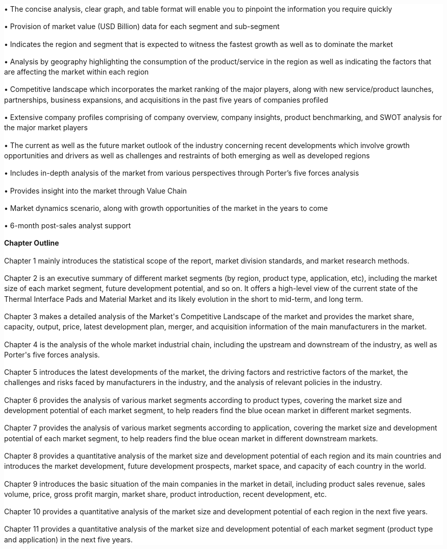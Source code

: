 • The concise analysis, clear graph, and table format will enable you to pinpoint the information you require quickly</p><p>
• Provision of market value (USD Billion) data for each segment and sub-segment</p><p>
• Indicates the region and segment that is expected to witness the fastest growth as well as to dominate the market</p><p>
• Analysis by geography highlighting the consumption of the product/service in the region as well as indicating the factors that are affecting the market within each region</p><p>
• Competitive landscape which incorporates the market ranking of the major players, along with new service/product launches, partnerships, business expansions, and acquisitions in the past five years of companies profiled</p><p>
• Extensive company profiles comprising of company overview, company insights, product benchmarking, and SWOT analysis for the major market players</p><p>
• The current as well as the future market outlook of the industry concerning recent developments which involve growth opportunities and drivers as well as challenges and restraints of both emerging as well as developed regions</p><p>
• Includes in-depth analysis of the market from various perspectives through Porter’s five forces analysis</p><p>
• Provides insight into the market through Value Chain</p><p>
• Market dynamics scenario, along with growth opportunities of the market in the years to come</p><p>
• 6-month post-sales analyst support</p><p>
</p><p>
<strong>Chapter Outline</strong></p><p>
Chapter 1 mainly introduces the statistical scope of the report, market division standards, and market research methods.</p><p>
</p><p>
Chapter 2 is an executive summary of different market segments (by region, product type, application, etc), including the market size of each market segment, future development potential, and so on. It offers a high-level view of the current state of the Thermal Interface Pads and Material Market and its likely evolution in the short to mid-term, and long term.</p><p>
</p><p>
Chapter 3 makes a detailed analysis of the Market's Competitive Landscape of the market and provides the market share, capacity, output, price, latest development plan, merger, and acquisition information of the main manufacturers in the market.</p><p>
</p><p>
Chapter 4 is the analysis of the whole market industrial chain, including the upstream and downstream of the industry, as well as Porter's five forces analysis.</p><p>
</p><p>
Chapter 5 introduces the latest developments of the market, the driving factors and restrictive factors of the market, the challenges and risks faced by manufacturers in the industry, and the analysis of relevant policies in the industry.</p><p>
</p><p>
Chapter 6 provides the analysis of various market segments according to product types, covering the market size and development potential of each market segment, to help readers find the blue ocean market in different market segments.</p><p>
</p><p>
Chapter 7 provides the analysis of various market segments according to application, covering the market size and development potential of each market segment, to help readers find the blue ocean market in different downstream markets.</p><p>
</p><p>
Chapter 8 provides a quantitative analysis of the market size and development potential of each region and its main countries and introduces the market development, future development prospects, market space, and capacity of each country in the world.</p><p>
</p><p>
Chapter 9 introduces the basic situation of the main companies in the market in detail, including product sales revenue, sales volume, price, gross profit margin, market share, product introduction, recent development, etc.</p><p>
</p><p>
Chapter 10 provides a quantitative analysis of the market size and development potential of each region in the next five years.</p><p>
</p><p>
Chapter 11 provides a quantitative analysis of the market size and development potential of each market segment (product type and application) in the next five years.</p><p>
</p><p>